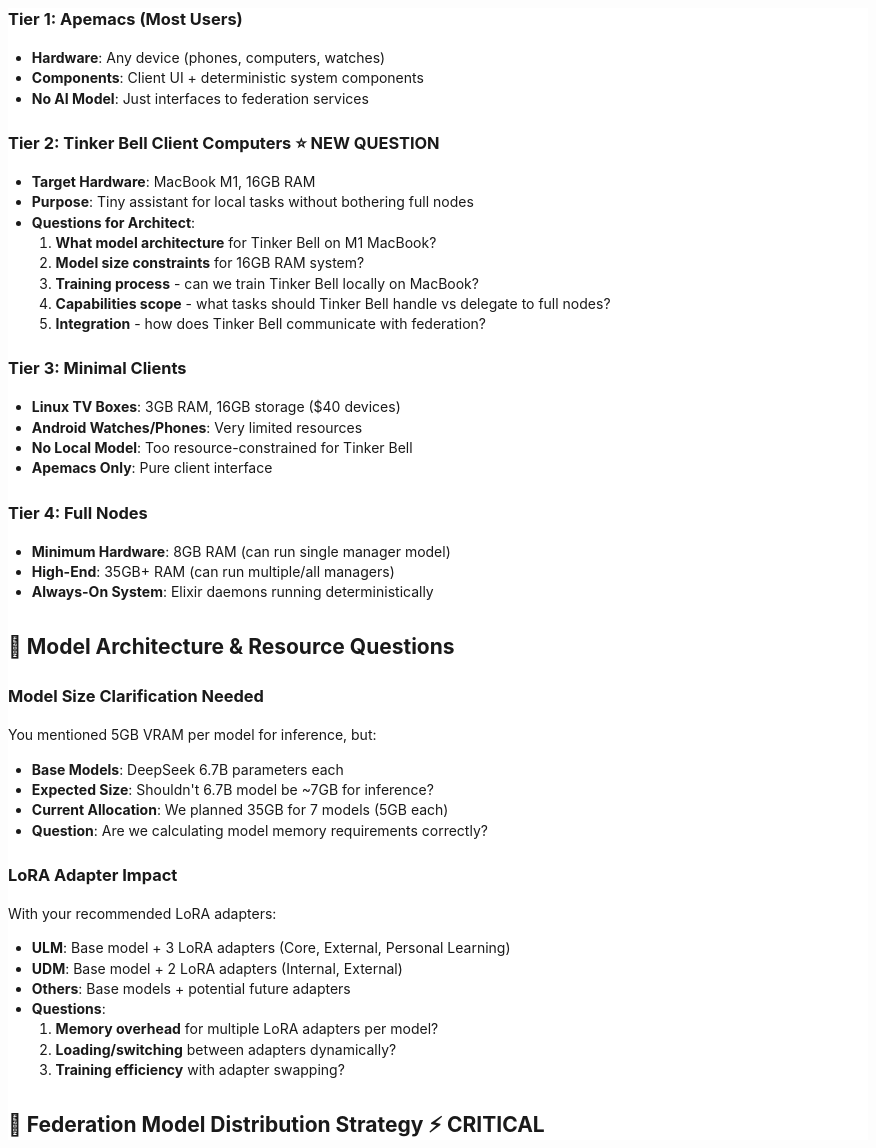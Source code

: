 ### **Tier 1: Apemacs (Most Users)**
- **Hardware**: Any device (phones, computers, watches)
- **Components**: Client UI + deterministic system components
- **No AI Model**: Just interfaces to federation services

### **Tier 2: Tinker Bell Client Computers** ⭐ **NEW QUESTION**
- **Target Hardware**: MacBook M1, 16GB RAM
- **Purpose**: Tiny assistant for local tasks without bothering full nodes
- **Questions for Architect**:
  1. **What model architecture** for Tinker Bell on M1 MacBook?
  2. **Model size constraints** for 16GB RAM system?
  3. **Training process** - can we train Tinker Bell locally on MacBook?
  4. **Capabilities scope** - what tasks should Tinker Bell handle vs delegate to full nodes?
  5. **Integration** - how does Tinker Bell communicate with federation?

### **Tier 3: Minimal Clients** 
- **Linux TV Boxes**: 3GB RAM, 16GB storage ($40 devices)
- **Android Watches/Phones**: Very limited resources
- **No Local Model**: Too resource-constrained for Tinker Bell
- **Apemacs Only**: Pure client interface

### **Tier 4: Full Nodes**
- **Minimum Hardware**: 8GB RAM (can run single manager model)
- **High-End**: 35GB+ RAM (can run multiple/all managers)
- **Always-On System**: Elixir daemons running deterministically

## 🤖 **Model Architecture & Resource Questions**

### **Model Size Clarification Needed**
You mentioned 5GB VRAM per model for inference, but:
- **Base Models**: DeepSeek 6.7B parameters each  
- **Expected Size**: Shouldn't 6.7B model be ~7GB for inference?
- **Current Allocation**: We planned 35GB for 7 models (5GB each)
- **Question**: Are we calculating model memory requirements correctly?

### **LoRA Adapter Impact**
With your recommended LoRA adapters:
- **ULM**: Base model + 3 LoRA adapters (Core, External, Personal Learning)
- **UDM**: Base model + 2 LoRA adapters (Internal, External)  
- **Others**: Base models + potential future adapters
- **Questions**:
  1. **Memory overhead** for multiple LoRA adapters per model?
  2. **Loading/switching** between adapters dynamically?
  3. **Training efficiency** with adapter swapping?

## 🔄 **Federation Model Distribution Strategy** ⚡ **CRITICAL**

